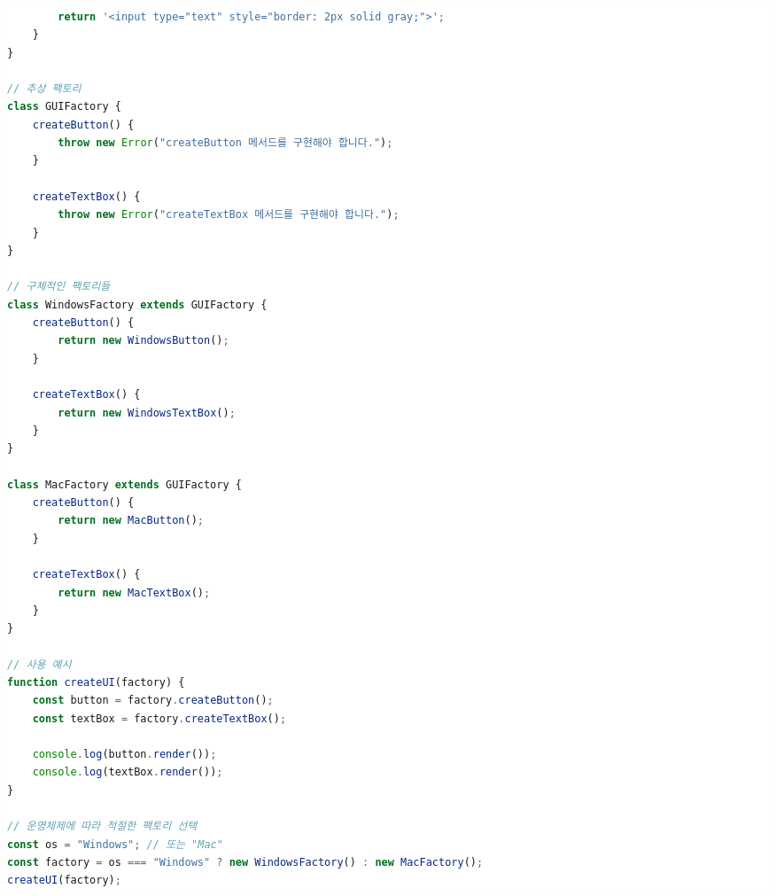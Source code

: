 ```javascript
        return '<input type="text" style="border: 2px solid gray;">';
    }
}

// 추상 팩토리
class GUIFactory {
    createButton() {
        throw new Error("createButton 메서드를 구현해야 합니다.");
    }
    
    createTextBox() {
        throw new Error("createTextBox 메서드를 구현해야 합니다.");
    }
}

// 구체적인 팩토리들
class WindowsFactory extends GUIFactory {
    createButton() {
        return new WindowsButton();
    }
    
    createTextBox() {
        return new WindowsTextBox();
    }
}

class MacFactory extends GUIFactory {
    createButton() {
        return new MacButton();
    }
    
    createTextBox() {
        return new MacTextBox();
    }
}

// 사용 예시
function createUI(factory) {
    const button = factory.createButton();
    const textBox = factory.createTextBox();
    
    console.log(button.render());
    console.log(textBox.render());
}

// 운영체제에 따라 적절한 팩토리 선택
const os = "Windows"; // 또는 "Mac"
const factory = os === "Windows" ? new WindowsFactory() : new MacFactory();
createUI(factory);
```
